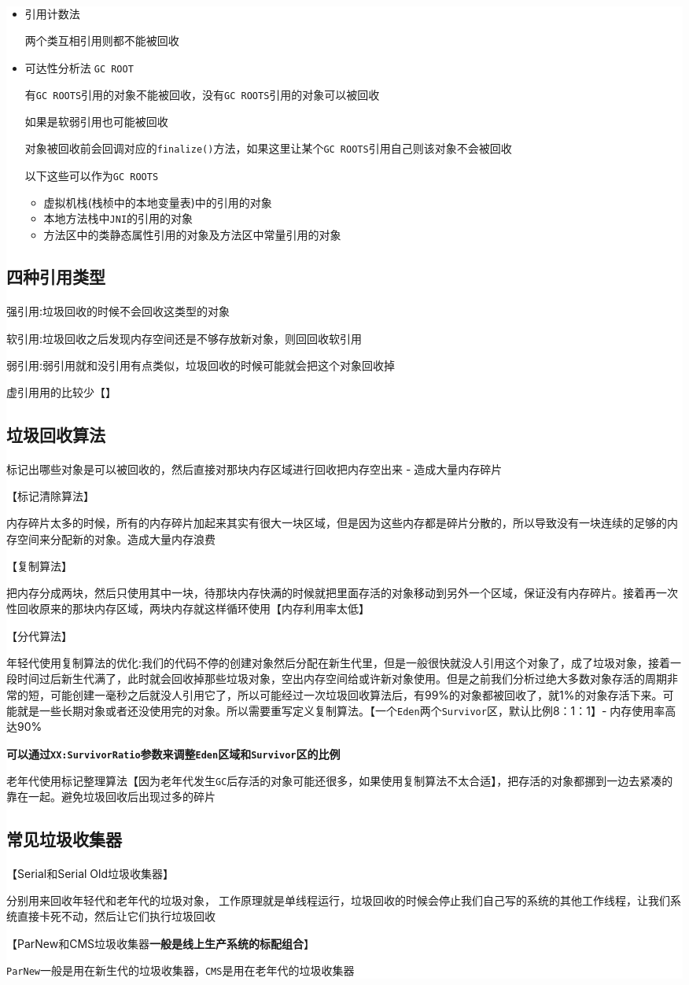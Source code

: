 - 引用计数法

    两个类互相引用则都不能被回收

- 可达性分析法 `GC ROOT`

    有`GC ROOTS`引用的对象不能被回收，没有`GC ROOTS`引用的对象可以被回收

    如果是软弱引用也可能被回收
    
    对象被回收前会回调对应的`finalize()`方法，如果这里让某个`GC ROOTS`引用自己则该对象不会被回收
    
    以下这些可以作为`GC ROOTS`
    
    - 虚拟机栈(栈桢中的本地变量表)中的引用的对象
    - 本地方法栈中`JNI`的引用的对象
    - 方法区中的类静态属性引用的对象及方法区中常量引用的对象

## 四种引用类型

强引用:垃圾回收的时候不会回收这类型的对象

软引用:垃圾回收之后发现内存空间还是不够存放新对象，则回回收软引用

弱引用:弱引用就和没引用有点类似，垃圾回收的时候可能就会把这个对象回收掉

虚引用用的比较少【】

## 垃圾回收算法

标记出哪些对象是可以被回收的，然后直接对那块内存区域进行回收把内存空出来 - 造成大量内存碎片

【标记清除算法】

内存碎片太多的时候，所有的内存碎片加起来其实有很大一块区域，但是因为这些内存都是碎片分散的，所以导致没有一块连续的足够的内存空间来分配新的对象。造成大量内存浪费

【复制算法】

把内存分成两块，然后只使用其中一块，待那块内存快满的时候就把里面存活的对象移动到另外一个区域，保证没有内存碎片。接着再一次性回收原来的那块内存区域，两块内存就这样循环使用【内存利用率太低】

【分代算法】

年轻代使用复制算法的优化:我们的代码不停的创建对象然后分配在新生代里，但是一般很快就没人引用这个对象了，成了垃圾对象，接着一段时间过后新生代满了，此时就会回收掉那些垃圾对象，空出内存空间给或许新对象使用。但是之前我们分析过绝大多数对象存活的周期非常的短，可能创建一毫秒之后就没人引用它了，所以可能经过一次垃圾回收算法后，有99%的对象都被回收了，就1%的对象存活下来。可能就是一些长期对象或者还没使用完的对象。所以需要重写定义复制算法。【一个`Eden`两个`Survivor`区，默认比例8：1：1】- 内存使用率高达90%

**可以通过`XX:SurvivorRatio`参数来调整`Eden`区域和`Survivor`区的比例**

老年代使用标记整理算法【因为老年代发生`GC`后存活的对象可能还很多，如果使用复制算法不太合适】，把存活的对象都挪到一边去紧凑的靠在一起。避免垃圾回收后出现过多的碎片

## 常见垃圾收集器

【Serial和Serial Old垃圾收集器】

分别用来回收年轻代和老年代的垃圾对象， 工作原理就是单线程运行，垃圾回收的时候会停止我们自己写的系统的其他工作线程，让我们系统直接卡死不动，然后让它们执行垃圾回收

【ParNew和CMS垃圾收集器**一般是线上生产系统的标配组合**】

`ParNew`一般是用在新生代的垃圾收集器，`CMS`是用在老年代的垃圾收集器
